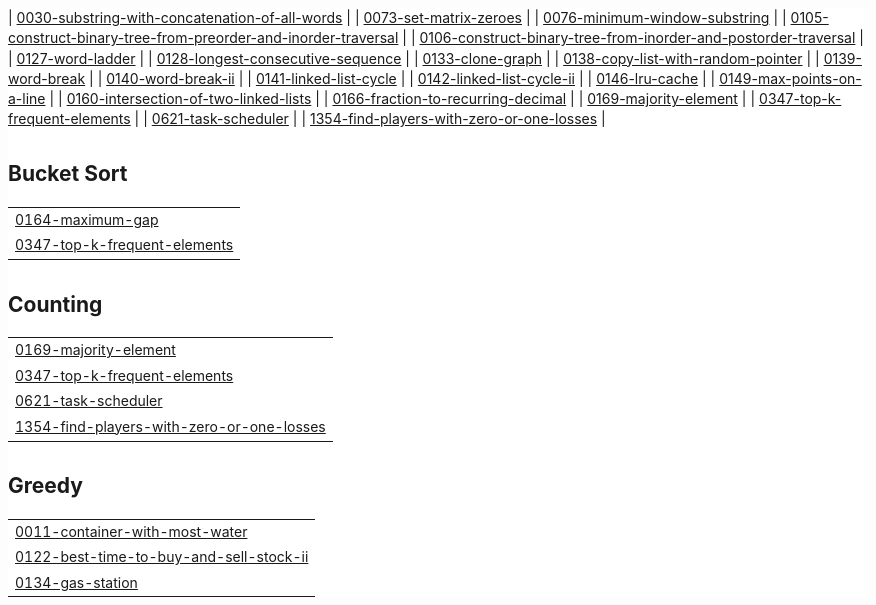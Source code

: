 | [0030-substring-with-concatenation-of-all-words](https://github.com/shravyasrivastava/Mission-DSA/tree/master/0030-substring-with-concatenation-of-all-words) |
| [0073-set-matrix-zeroes](https://github.com/shravyasrivastava/Mission-DSA/tree/master/0073-set-matrix-zeroes) |
| [0076-minimum-window-substring](https://github.com/shravyasrivastava/Mission-DSA/tree/master/0076-minimum-window-substring) |
| [0105-construct-binary-tree-from-preorder-and-inorder-traversal](https://github.com/shravyasrivastava/Mission-DSA/tree/master/0105-construct-binary-tree-from-preorder-and-inorder-traversal) |
| [0106-construct-binary-tree-from-inorder-and-postorder-traversal](https://github.com/shravyasrivastava/Mission-DSA/tree/master/0106-construct-binary-tree-from-inorder-and-postorder-traversal) |
| [0127-word-ladder](https://github.com/shravyasrivastava/Mission-DSA/tree/master/0127-word-ladder) |
| [0128-longest-consecutive-sequence](https://github.com/shravyasrivastava/Mission-DSA/tree/master/0128-longest-consecutive-sequence) |
| [0133-clone-graph](https://github.com/shravyasrivastava/Mission-DSA/tree/master/0133-clone-graph) |
| [0138-copy-list-with-random-pointer](https://github.com/shravyasrivastava/Mission-DSA/tree/master/0138-copy-list-with-random-pointer) |
| [0139-word-break](https://github.com/shravyasrivastava/Mission-DSA/tree/master/0139-word-break) |
| [0140-word-break-ii](https://github.com/shravyasrivastava/Mission-DSA/tree/master/0140-word-break-ii) |
| [0141-linked-list-cycle](https://github.com/shravyasrivastava/Mission-DSA/tree/master/0141-linked-list-cycle) |
| [0142-linked-list-cycle-ii](https://github.com/shravyasrivastava/Mission-DSA/tree/master/0142-linked-list-cycle-ii) |
| [0146-lru-cache](https://github.com/shravyasrivastava/Mission-DSA/tree/master/0146-lru-cache) |
| [0149-max-points-on-a-line](https://github.com/shravyasrivastava/Mission-DSA/tree/master/0149-max-points-on-a-line) |
| [0160-intersection-of-two-linked-lists](https://github.com/shravyasrivastava/Mission-DSA/tree/master/0160-intersection-of-two-linked-lists) |
| [0166-fraction-to-recurring-decimal](https://github.com/shravyasrivastava/Mission-DSA/tree/master/0166-fraction-to-recurring-decimal) |
| [0169-majority-element](https://github.com/shravyasrivastava/Mission-DSA/tree/master/0169-majority-element) |
| [0347-top-k-frequent-elements](https://github.com/shravyasrivastava/Mission-DSA/tree/master/0347-top-k-frequent-elements) |
| [0621-task-scheduler](https://github.com/shravyasrivastava/Mission-DSA/tree/master/0621-task-scheduler) |
| [1354-find-players-with-zero-or-one-losses](https://github.com/shravyasrivastava/Mission-DSA/tree/master/1354-find-players-with-zero-or-one-losses) |
## Bucket Sort
|  |
| ------- |
| [0164-maximum-gap](https://github.com/shravyasrivastava/Mission-DSA/tree/master/0164-maximum-gap) |
| [0347-top-k-frequent-elements](https://github.com/shravyasrivastava/Mission-DSA/tree/master/0347-top-k-frequent-elements) |
## Counting
|  |
| ------- |
| [0169-majority-element](https://github.com/shravyasrivastava/Mission-DSA/tree/master/0169-majority-element) |
| [0347-top-k-frequent-elements](https://github.com/shravyasrivastava/Mission-DSA/tree/master/0347-top-k-frequent-elements) |
| [0621-task-scheduler](https://github.com/shravyasrivastava/Mission-DSA/tree/master/0621-task-scheduler) |
| [1354-find-players-with-zero-or-one-losses](https://github.com/shravyasrivastava/Mission-DSA/tree/master/1354-find-players-with-zero-or-one-losses) |
## Greedy
|  |
| ------- |
| [0011-container-with-most-water](https://github.com/shravyasrivastava/Mission-DSA/tree/master/0011-container-with-most-water) |
| [0122-best-time-to-buy-and-sell-stock-ii](https://github.com/shravyasrivastava/Mission-DSA/tree/master/0122-best-time-to-buy-and-sell-stock-ii) |
| [0134-gas-station](https://github.com/shravyasrivastava/Mission-DSA/tree/master/0134-gas-station) |
